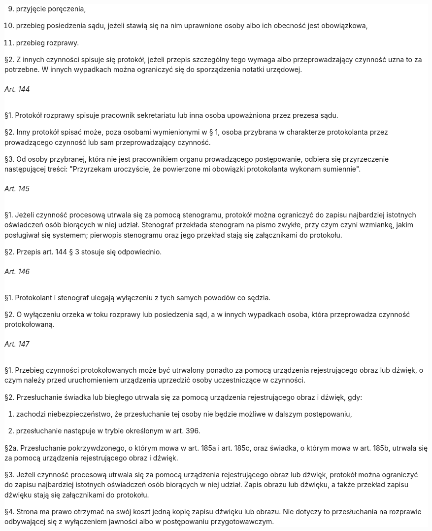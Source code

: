 9) przyjęcie poręczenia,

10) przebieg posiedzenia sądu, jeżeli stawią się na nim uprawnione osoby albo ich obecność jest obowiązkowa,

11) przebieg rozprawy.

§2. Z innych czynności spisuje się protokół, jeżeli przepis szczególny tego wymaga albo przeprowadzający czynność uzna to za potrzebne. W innych wypadkach można ograniczyć się do sporządzenia notatki urzędowej.

###### Art. 144
§1. Protokół rozprawy spisuje pracownik sekretariatu lub inna osoba upoważniona przez prezesa sądu.

§2. Inny protokół spisać może, poza osobami wymienionymi w § 1, osoba przybrana w charakterze protokolanta przez prowadzącego czynność lub sam przeprowadzający czynność.

§3. Od osoby przybranej, która nie jest pracownikiem organu prowadzącego postępowanie, odbiera się przyrzeczenie następującej treści: "Przyrzekam uroczyście, że powierzone mi obowiązki protokolanta wykonam sumiennie".

###### Art. 145
§1. Jeżeli czynność procesową utrwala się za pomocą stenogramu, protokół można ograniczyć do zapisu najbardziej istotnych oświadczeń osób biorących w niej udział. Stenograf przekłada stenogram na pismo zwykłe, przy czym czyni wzmiankę, jakim posługiwał się systemem; pierwopis stenogramu oraz jego przekład stają się załącznikami do protokołu.

§2. Przepis art. 144 § 3 stosuje się odpowiednio.

###### Art. 146
§1. Protokolant i stenograf ulegają wyłączeniu z tych samych powodów co sędzia.

§2. O wyłączeniu orzeka w toku rozprawy lub posiedzenia sąd, a w innych wypadkach osoba, która przeprowadza czynność protokołowaną.

###### Art. 147
§1. Przebieg czynności protokołowanych może być utrwalony ponadto za pomocą urządzenia rejestrującego obraz lub dźwięk, o czym należy przed uruchomieniem urządzenia uprzedzić osoby uczestniczące w czynności.

§2. Przesłuchanie świadka lub biegłego utrwala się za pomocą urządzenia rejestrującego obraz i dźwięk, gdy:

1) zachodzi niebezpieczeństwo, że przesłuchanie tej osoby nie będzie możliwe w dalszym postępowaniu,

2) przesłuchanie następuje w trybie określonym w art. 396.

§2a. Przesłuchanie pokrzywdzonego, o którym mowa w art. 185a i art. 185c, oraz świadka, o którym mowa w art. 185b, utrwala się za pomocą urządzenia rejestrującego obraz i dźwięk.

§3. Jeżeli czynność procesową utrwala się za pomocą urządzenia rejestrującego obraz lub dźwięk, protokół można ograniczyć do zapisu najbardziej istotnych oświadczeń osób biorących w niej udział. Zapis obrazu lub dźwięku, a także przekład zapisu dźwięku stają się załącznikami do protokołu.

§4. Strona ma prawo otrzymać na swój koszt jedną kopię zapisu dźwięku lub obrazu. Nie dotyczy to przesłuchania na rozprawie odbywającej się z wyłączeniem jawności albo w postępowaniu przygotowawczym.
